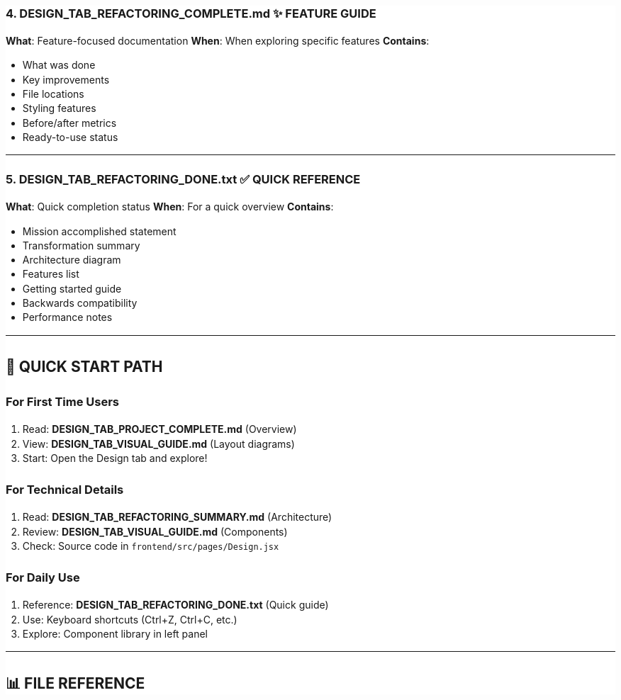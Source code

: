 
### 4. **DESIGN_TAB_REFACTORING_COMPLETE.md** ✨ FEATURE GUIDE
**What**: Feature-focused documentation
**When**: When exploring specific features
**Contains**:
- What was done
- Key improvements
- File locations
- Styling features
- Before/after metrics
- Ready-to-use status

---

### 5. **DESIGN_TAB_REFACTORING_DONE.txt** ✅ QUICK REFERENCE
**What**: Quick completion status
**When**: For a quick overview
**Contains**:
- Mission accomplished statement
- Transformation summary
- Architecture diagram
- Features list
- Getting started guide
- Backwards compatibility
- Performance notes

---

## 🎯 QUICK START PATH

### For First Time Users
1. Read: **DESIGN_TAB_PROJECT_COMPLETE.md** (Overview)
2. View: **DESIGN_TAB_VISUAL_GUIDE.md** (Layout diagrams)
3. Start: Open the Design tab and explore!

### For Technical Details
1. Read: **DESIGN_TAB_REFACTORING_SUMMARY.md** (Architecture)
2. Review: **DESIGN_TAB_VISUAL_GUIDE.md** (Components)
3. Check: Source code in `frontend/src/pages/Design.jsx`

### For Daily Use
1. Reference: **DESIGN_TAB_REFACTORING_DONE.txt** (Quick guide)
2. Use: Keyboard shortcuts (Ctrl+Z, Ctrl+C, etc.)
3. Explore: Component library in left panel

---

## 📊 FILE REFERENCE
